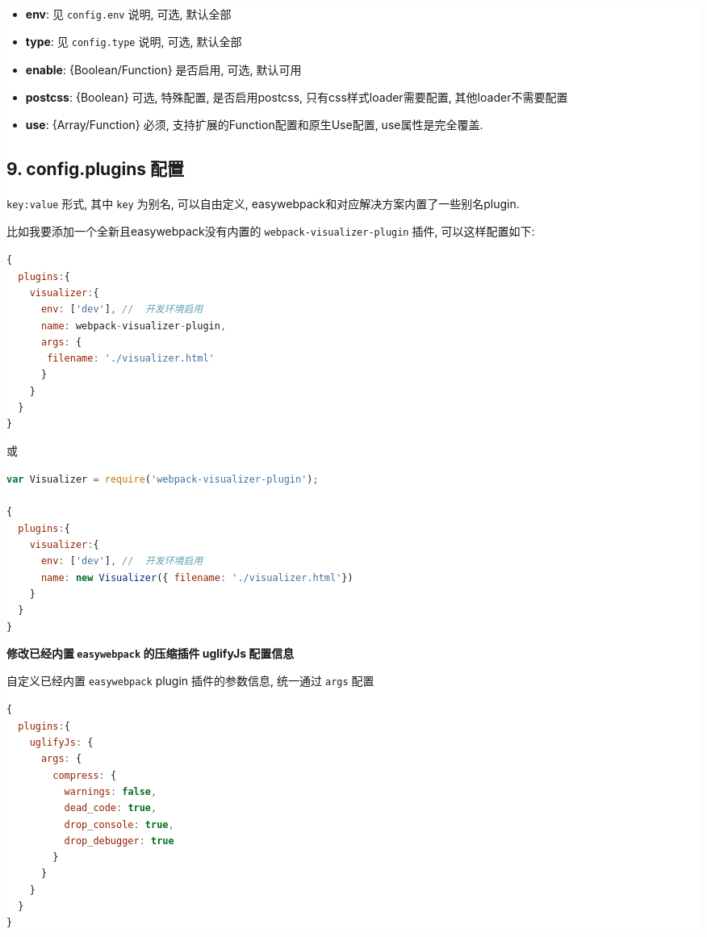 - **env**: 见 `config.env` 说明, 可选, 默认全部

- **type**: 见 `config.type` 说明, 可选, 默认全部

- **enable**: {Boolean/Function} 是否启用, 可选, 默认可用

- **postcss**: {Boolean} 可选, 特殊配置, 是否启用postcss, 只有css样式loader需要配置, 其他loader不需要配置

- **use**: {Array/Function} 必须, 支持扩展的Function配置和原生Use配置, use属性是完全覆盖.



## 9. config.plugins 配置

`key:value` 形式, 其中 `key` 为别名, 可以自由定义, easywebpack和对应解决方案内置了一些别名plugin.

比如我要添加一个全新且easywebpack没有内置的 `webpack-visualizer-plugin` 插件, 可以这样配置如下:

```javascript
{
  plugins:{
    visualizer:{
      env: ['dev'], //  开发环境启用
      name: webpack-visualizer-plugin,
      args: {
       filename: './visualizer.html'
      }
    }
  }
}
```

或

```javascript
var Visualizer = require('webpack-visualizer-plugin');

{
  plugins:{
    visualizer:{
      env: ['dev'], //  开发环境启用
      name: new Visualizer({ filename: './visualizer.html'})
    }
  }
}
```

**修改已经内置 `easywebpack` 的压缩插件 uglifyJs 配置信息**

自定义已经内置 `easywebpack` plugin 插件的参数信息, 统一通过 `args` 配置

```javascript
{
  plugins:{
    uglifyJs: {
      args: {
        compress: {
          warnings: false,
          dead_code: true,
          drop_console: true,
          drop_debugger: true
        }
      }
    }
  }
}
```
